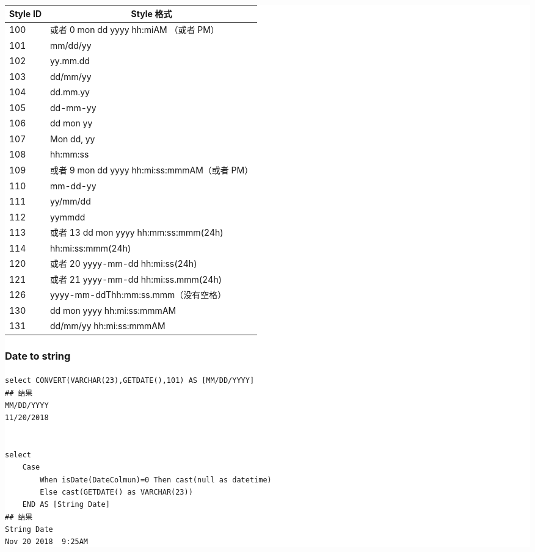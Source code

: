 Style ID | Style 格式
---|---
100 | 或者 0	mon dd yyyy hh:miAM （或者 PM）
101	| mm/dd/yy
102	| yy.mm.dd
103	| dd/mm/yy
104	| dd.mm.yy
105	| dd-mm-yy
106	| dd mon yy
107	| Mon dd, yy
108	| hh:mm:ss
109 | 或者 9	mon dd yyyy hh:mi:ss:mmmAM（或者 PM）
110	| mm-dd-yy
111	| yy/mm/dd
112	| yymmdd
113 | 或者 13	dd mon yyyy hh:mm:ss:mmm(24h)
114	| hh:mi:ss:mmm(24h)
120 | 或者 20	yyyy-mm-dd hh:mi:ss(24h)
121 | 或者 21	yyyy-mm-dd hh:mi:ss.mmm(24h)
126	| yyyy-mm-ddThh:mm:ss.mmm（没有空格）
130	| dd mon yyyy hh:mi:ss:mmmAM
131	| dd/mm/yy hh:mi:ss:mmmAM



### Date to string

```
select CONVERT(VARCHAR(23),GETDATE(),101) AS [MM/DD/YYYY] 
## 结果
MM/DD/YYYY
11/20/2018


select 
    Case 
        When isDate(DateColmun)=0 Then cast(null as datetime) 
        Else cast(GETDATE() as VARCHAR(23)) 
    END AS [String Date] 
## 结果
String Date
Nov 20 2018  9:25AM
```